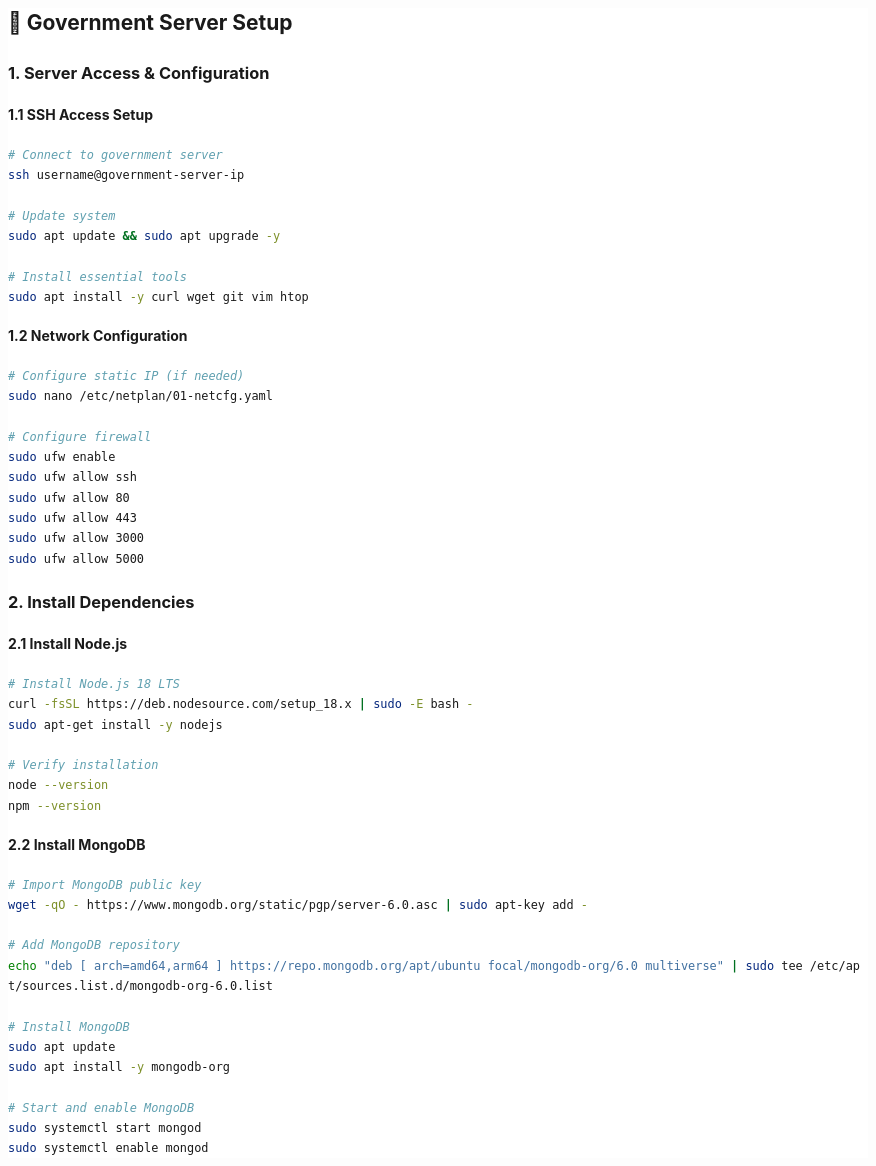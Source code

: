 ## 🔧 Government Server Setup

### 1. Server Access & Configuration

#### 1.1 SSH Access Setup
```bash
# Connect to government server
ssh username@government-server-ip

# Update system
sudo apt update && sudo apt upgrade -y

# Install essential tools
sudo apt install -y curl wget git vim htop
```

#### 1.2 Network Configuration
```bash
# Configure static IP (if needed)
sudo nano /etc/netplan/01-netcfg.yaml

# Configure firewall
sudo ufw enable
sudo ufw allow ssh
sudo ufw allow 80
sudo ufw allow 443
sudo ufw allow 3000
sudo ufw allow 5000
```

### 2. Install Dependencies

#### 2.1 Install Node.js
```bash
# Install Node.js 18 LTS
curl -fsSL https://deb.nodesource.com/setup_18.x | sudo -E bash -
sudo apt-get install -y nodejs

# Verify installation
node --version
npm --version
```

#### 2.2 Install MongoDB
```bash
# Import MongoDB public key
wget -qO - https://www.mongodb.org/static/pgp/server-6.0.asc | sudo apt-key add -

# Add MongoDB repository
echo "deb [ arch=amd64,arm64 ] https://repo.mongodb.org/apt/ubuntu focal/mongodb-org/6.0 multiverse" | sudo tee /etc/apt/sources.list.d/mongodb-org-6.0.list

# Install MongoDB
sudo apt update
sudo apt install -y mongodb-org

# Start and enable MongoDB
sudo systemctl start mongod
sudo systemctl enable mongod
```

